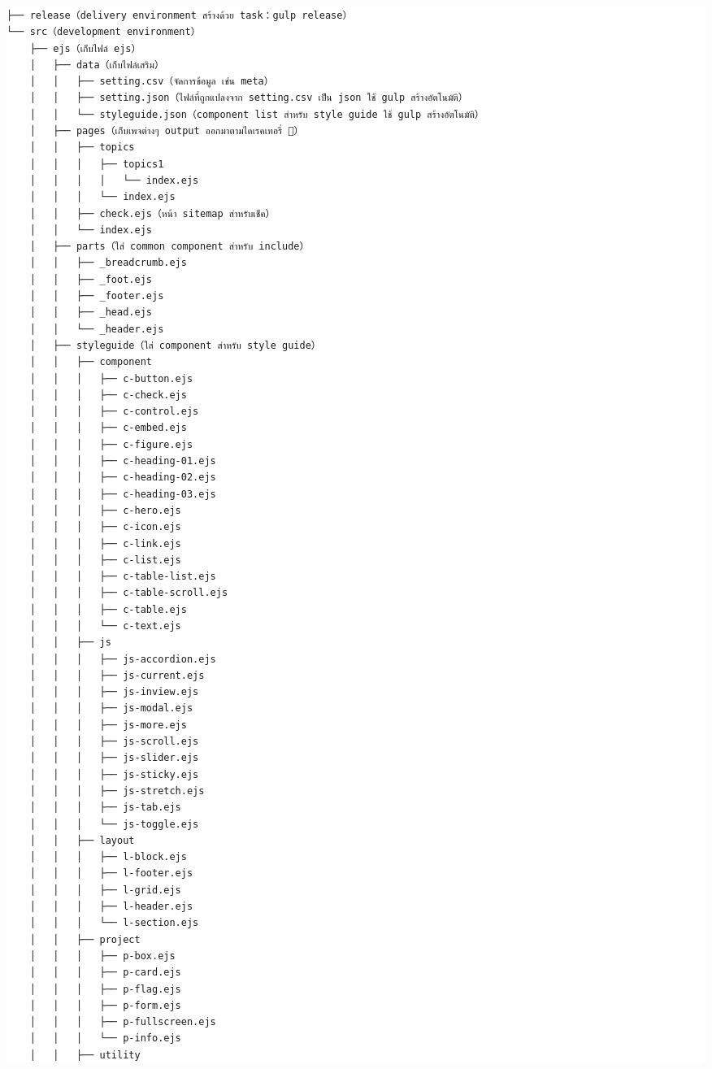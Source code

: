     ├── release（delivery environment สร้างด้วย task：gulp release）
    └── src（development environment）
        ├── ejs（เก็บไฟล์ ejs）
        │   ├── data（เก็บไฟล์เสริม）
        │   │   ├── setting.csv（จัดการข้อมูล เช่น meta）
        │   │   ├── setting.json（ไฟล์ที่ถูกแปลงจาก setting.csv เป็น json ใช้ gulp สร้างอัตโนมัติ）
        │   │   └── styleguide.json（component list สำหรับ style guide ใช้ gulp สร้างอัตโนมัติ）
        │   ├── pages（เก็บเพจต่างๆ output ออกมาตามไดเรคเทอรี่ ）
        │   │   ├── topics
        │   │   │   ├── topics1
        │   │   │   │   └── index.ejs
        │   │   │   └── index.ejs
        │   │   ├── check.ejs（หน้า sitemap สำหรับเช็ค）
        │   │   └── index.ejs
        │   ├── parts（ใส่ common component สำหรับ include）
        │   │   ├── _breadcrumb.ejs
        │   │   ├── _foot.ejs
        │   │   ├── _footer.ejs
        │   │   ├── _head.ejs
        │   │   └── _header.ejs
        │   ├── styleguide（ใส่ component สำหรับ style guide）
        │   │   ├── component
        │   │   │   ├── c-button.ejs
        │   │   │   ├── c-check.ejs
        │   │   │   ├── c-control.ejs
        │   │   │   ├── c-embed.ejs
        │   │   │   ├── c-figure.ejs
        │   │   │   ├── c-heading-01.ejs
        │   │   │   ├── c-heading-02.ejs
        │   │   │   ├── c-heading-03.ejs
        │   │   │   ├── c-hero.ejs
        │   │   │   ├── c-icon.ejs
        │   │   │   ├── c-link.ejs
        │   │   │   ├── c-list.ejs
        │   │   │   ├── c-table-list.ejs
        │   │   │   ├── c-table-scroll.ejs
        │   │   │   ├── c-table.ejs
        │   │   │   └── c-text.ejs
        │   │   ├── js
        │   │   │   ├── js-accordion.ejs
        │   │   │   ├── js-current.ejs
        │   │   │   ├── js-inview.ejs
        │   │   │   ├── js-modal.ejs
        │   │   │   ├── js-more.ejs
        │   │   │   ├── js-scroll.ejs
        │   │   │   ├── js-slider.ejs
        │   │   │   ├── js-sticky.ejs
        │   │   │   ├── js-stretch.ejs
        │   │   │   ├── js-tab.ejs
        │   │   │   └── js-toggle.ejs
        │   │   ├── layout
        │   │   │   ├── l-block.ejs
        │   │   │   ├── l-footer.ejs
        │   │   │   ├── l-grid.ejs
        │   │   │   ├── l-header.ejs
        │   │   │   └── l-section.ejs
        │   │   ├── project
        │   │   │   ├── p-box.ejs
        │   │   │   ├── p-card.ejs
        │   │   │   ├── p-flag.ejs
        │   │   │   ├── p-form.ejs
        │   │   │   ├── p-fullscreen.ejs
        │   │   │   └── p-info.ejs
        │   │   ├── utility